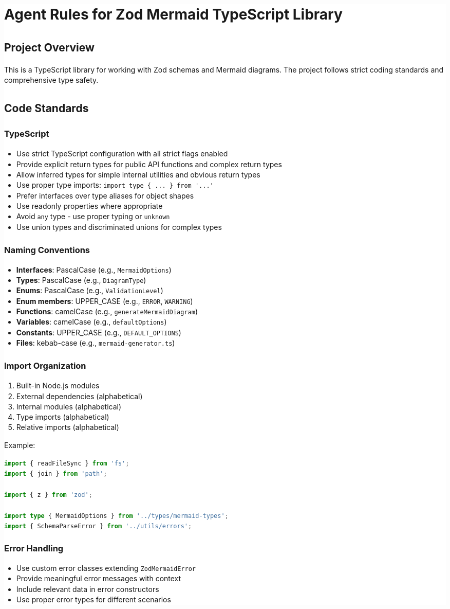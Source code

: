 # Agent Rules for Zod Mermaid TypeScript Library

## Project Overview
This is a TypeScript library for working with Zod schemas and Mermaid diagrams. The project follows strict coding standards and comprehensive type safety.

## Code Standards

### TypeScript
- Use strict TypeScript configuration with all strict flags enabled
- Provide explicit return types for public API functions and complex return types
- Allow inferred types for simple internal utilities and obvious return types
- Use proper type imports: `import type { ... } from '...'`
- Prefer interfaces over type aliases for object shapes
- Use readonly properties where appropriate
- Avoid `any` type - use proper typing or `unknown`
- Use union types and discriminated unions for complex types

### Naming Conventions
- **Interfaces**: PascalCase (e.g., `MermaidOptions`)
- **Types**: PascalCase (e.g., `DiagramType`)
- **Enums**: PascalCase (e.g., `ValidationLevel`)
- **Enum members**: UPPER_CASE (e.g., `ERROR`, `WARNING`)
- **Functions**: camelCase (e.g., `generateMermaidDiagram`)
- **Variables**: camelCase (e.g., `defaultOptions`)
- **Constants**: UPPER_CASE (e.g., `DEFAULT_OPTIONS`)
- **Files**: kebab-case (e.g., `mermaid-generator.ts`)

### Import Organization
1. Built-in Node.js modules
2. External dependencies (alphabetical)
3. Internal modules (alphabetical)
4. Type imports (alphabetical)
5. Relative imports (alphabetical)

Example:
```typescript
import { readFileSync } from 'fs';
import { join } from 'path';

import { z } from 'zod';

import type { MermaidOptions } from '../types/mermaid-types';
import { SchemaParseError } from '../utils/errors';
```

### Error Handling
- Use custom error classes extending `ZodMermaidError`
- Provide meaningful error messages with context
- Include relevant data in error constructors
- Use proper error types for different scenarios
